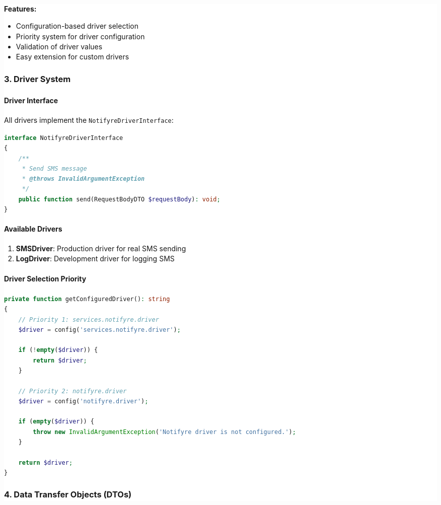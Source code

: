 ```php
```

**Features:**
- Configuration-based driver selection
- Priority system for driver configuration
- Validation of driver values
- Easy extension for custom drivers

### 3. Driver System

#### Driver Interface

All drivers implement the `NotifyreDriverInterface`:

```php
interface NotifyreDriverInterface
{
    /**
     * Send SMS message
     * @throws InvalidArgumentException
     */
    public function send(RequestBodyDTO $requestBody): void;
}
```

#### Available Drivers

1. **SMSDriver**: Production driver for real SMS sending
2. **LogDriver**: Development driver for logging SMS

#### Driver Selection Priority

```php
private function getConfiguredDriver(): string
{
    // Priority 1: services.notifyre.driver
    $driver = config('services.notifyre.driver');
    
    if (!empty($driver)) {
        return $driver;
    }
    
    // Priority 2: notifyre.driver
    $driver = config('notifyre.driver');
    
    if (empty($driver)) {
        throw new InvalidArgumentException('Notifyre driver is not configured.');
    }
    
    return $driver;
}
```

### 4. Data Transfer Objects (DTOs)
